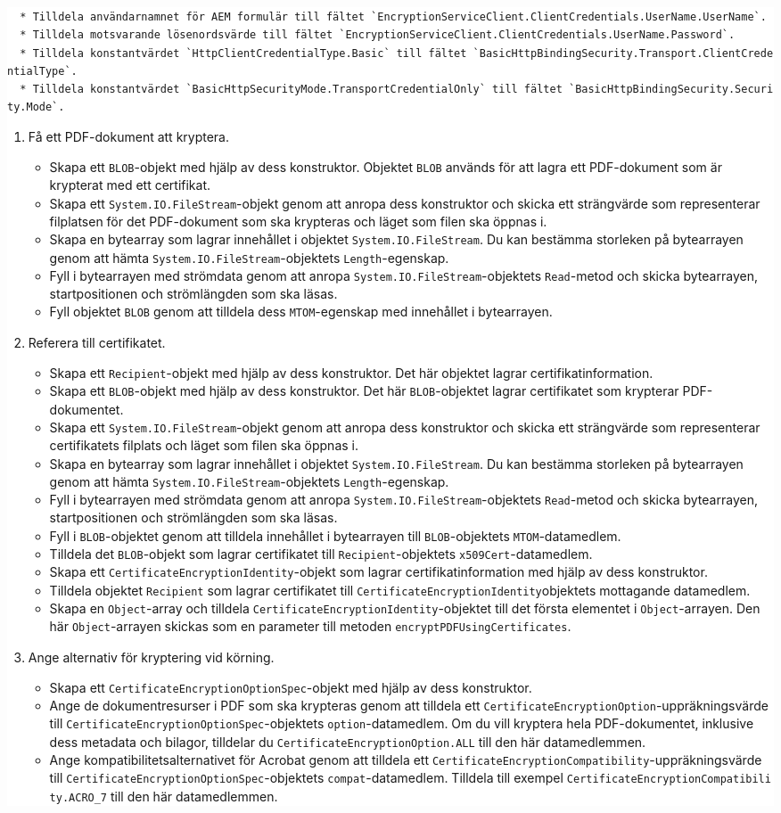       * Tilldela användarnamnet för AEM formulär till fältet `EncryptionServiceClient.ClientCredentials.UserName.UserName`.
      * Tilldela motsvarande lösenordsvärde till fältet `EncryptionServiceClient.ClientCredentials.UserName.Password`.
      * Tilldela konstantvärdet `HttpClientCredentialType.Basic` till fältet `BasicHttpBindingSecurity.Transport.ClientCredentialType`.
      * Tilldela konstantvärdet `BasicHttpSecurityMode.TransportCredentialOnly` till fältet `BasicHttpBindingSecurity.Security.Mode`.

1. Få ett PDF-dokument att kryptera.

   * Skapa ett `BLOB`-objekt med hjälp av dess konstruktor. Objektet `BLOB` används för att lagra ett PDF-dokument som är krypterat med ett certifikat.
   * Skapa ett `System.IO.FileStream`-objekt genom att anropa dess konstruktor och skicka ett strängvärde som representerar filplatsen för det PDF-dokument som ska krypteras och läget som filen ska öppnas i.
   * Skapa en bytearray som lagrar innehållet i objektet `System.IO.FileStream`. Du kan bestämma storleken på bytearrayen genom att hämta `System.IO.FileStream`-objektets `Length`-egenskap.
   * Fyll i bytearrayen med strömdata genom att anropa `System.IO.FileStream`-objektets `Read`-metod och skicka bytearrayen, startpositionen och strömlängden som ska läsas.
   * Fyll objektet `BLOB` genom att tilldela dess `MTOM`-egenskap med innehållet i bytearrayen.

1. Referera till certifikatet.

   * Skapa ett `Recipient`-objekt med hjälp av dess konstruktor. Det här objektet lagrar certifikatinformation.
   * Skapa ett `BLOB`-objekt med hjälp av dess konstruktor. Det här `BLOB`-objektet lagrar certifikatet som krypterar PDF-dokumentet.
   * Skapa ett `System.IO.FileStream`-objekt genom att anropa dess konstruktor och skicka ett strängvärde som representerar certifikatets filplats och läget som filen ska öppnas i.
   * Skapa en bytearray som lagrar innehållet i objektet `System.IO.FileStream`. Du kan bestämma storleken på bytearrayen genom att hämta `System.IO.FileStream`-objektets `Length`-egenskap.
   * Fyll i bytearrayen med strömdata genom att anropa `System.IO.FileStream`-objektets `Read`-metod och skicka bytearrayen, startpositionen och strömlängden som ska läsas.
   * Fyll i `BLOB`-objektet genom att tilldela innehållet i bytearrayen till `BLOB`-objektets `MTOM`-datamedlem.
   * Tilldela det `BLOB`-objekt som lagrar certifikatet till `Recipient`-objektets `x509Cert`-datamedlem.
   * Skapa ett `CertificateEncryptionIdentity`-objekt som lagrar certifikatinformation med hjälp av dess konstruktor.
   * Tilldela objektet `Recipient` som lagrar certifikatet till `CertificateEncryptionIdentity`objektets mottagande datamedlem.
   * Skapa en `Object`-array och tilldela `CertificateEncryptionIdentity`-objektet till det första elementet i `Object`-arrayen. Den här `Object`-arrayen skickas som en parameter till metoden `encryptPDFUsingCertificates`.

1. Ange alternativ för kryptering vid körning.

   * Skapa ett `CertificateEncryptionOptionSpec`-objekt med hjälp av dess konstruktor.
   * Ange de dokumentresurser i PDF som ska krypteras genom att tilldela ett `CertificateEncryptionOption`-uppräkningsvärde till `CertificateEncryptionOptionSpec`-objektets `option`-datamedlem. Om du vill kryptera hela PDF-dokumentet, inklusive dess metadata och bilagor, tilldelar du `CertificateEncryptionOption.ALL` till den här datamedlemmen.
   * Ange kompatibilitetsalternativet för Acrobat genom att tilldela ett `CertificateEncryptionCompatibility`-uppräkningsvärde till `CertificateEncryptionOptionSpec`-objektets `compat`-datamedlem. Tilldela till exempel `CertificateEncryptionCompatibility.ACRO_7` till den här datamedlemmen.
